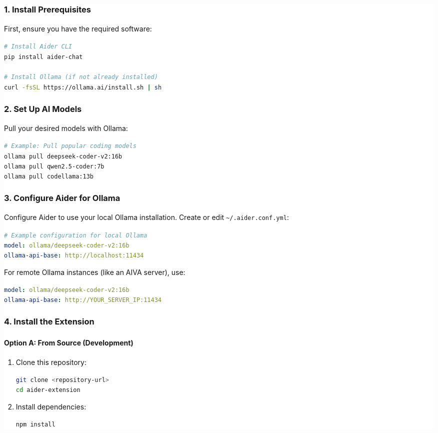 ### 1. Install Prerequisites

First, ensure you have the required software:

```bash
# Install Aider CLI
pip install aider-chat

# Install Ollama (if not already installed)
curl -fsSL https://ollama.ai/install.sh | sh
```

### 2. Set Up AI Models

Pull your desired models with Ollama:

```bash
# Example: Pull popular coding models
ollama pull deepseek-coder-v2:16b
ollama pull qwen2.5-coder:7b
ollama pull codellama:13b
```

### 3. Configure Aider for Ollama

Configure Aider to use your local Ollama installation. Create or edit
`~/.aider.conf.yml`:

```yaml
# Example configuration for local Ollama
model: ollama/deepseek-coder-v2:16b
ollama-api-base: http://localhost:11434
```

For remote Ollama instances (like an AIVA server), use:

```yaml
model: ollama/deepseek-coder-v2:16b
ollama-api-base: http://YOUR_SERVER_IP:11434
```

### 4. Install the Extension

#### Option A: From Source (Development)

1. Clone this repository:

   ```bash
   git clone <repository-url>
   cd aider-extension
   ```

2. Install dependencies:

   ```bash
   npm install
   ```
